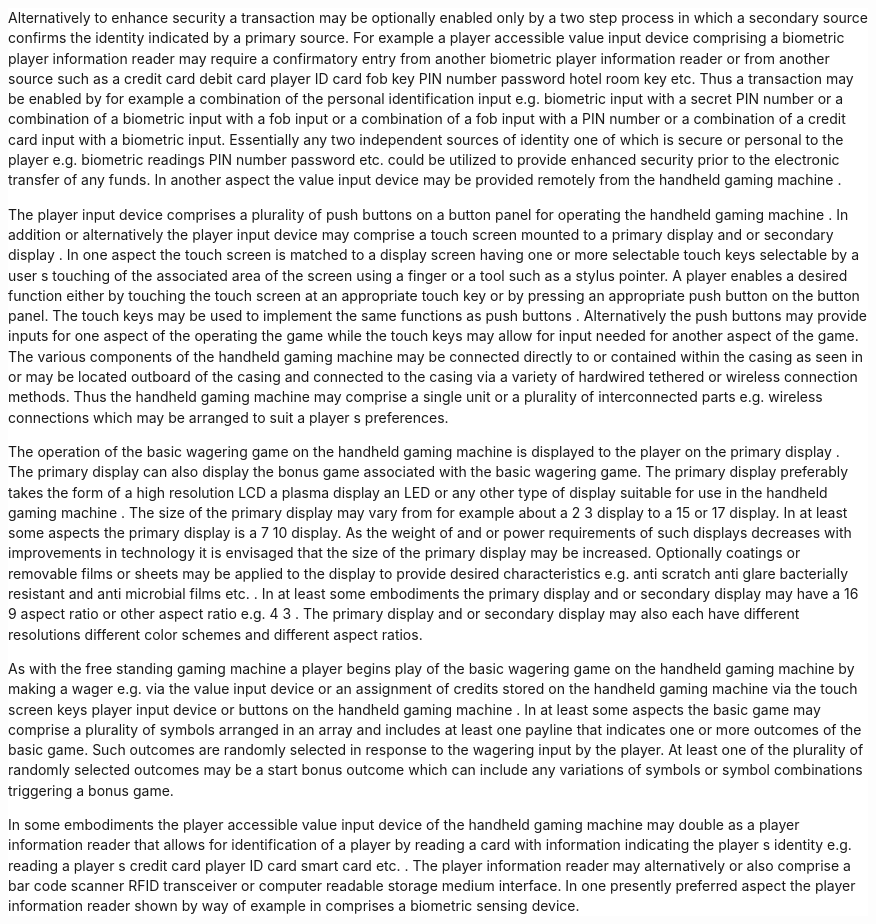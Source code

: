 Alternatively to enhance security a transaction may be optionally enabled only by a two step process in which a secondary source confirms the identity indicated by a primary source. For example a player accessible value input device comprising a biometric player information reader may require a confirmatory entry from another biometric player information reader or from another source such as a credit card debit card player ID card fob key PIN number password hotel room key etc. Thus a transaction may be enabled by for example a combination of the personal identification input e.g. biometric input with a secret PIN number or a combination of a biometric input with a fob input or a combination of a fob input with a PIN number or a combination of a credit card input with a biometric input. Essentially any two independent sources of identity one of which is secure or personal to the player e.g. biometric readings PIN number password etc. could be utilized to provide enhanced security prior to the electronic transfer of any funds. In another aspect the value input device may be provided remotely from the handheld gaming machine .

The player input device comprises a plurality of push buttons on a button panel for operating the handheld gaming machine . In addition or alternatively the player input device may comprise a touch screen mounted to a primary display and or secondary display . In one aspect the touch screen is matched to a display screen having one or more selectable touch keys selectable by a user s touching of the associated area of the screen using a finger or a tool such as a stylus pointer. A player enables a desired function either by touching the touch screen at an appropriate touch key or by pressing an appropriate push button on the button panel. The touch keys may be used to implement the same functions as push buttons . Alternatively the push buttons may provide inputs for one aspect of the operating the game while the touch keys may allow for input needed for another aspect of the game. The various components of the handheld gaming machine may be connected directly to or contained within the casing as seen in or may be located outboard of the casing and connected to the casing via a variety of hardwired tethered or wireless connection methods. Thus the handheld gaming machine may comprise a single unit or a plurality of interconnected parts e.g. wireless connections which may be arranged to suit a player s preferences.

The operation of the basic wagering game on the handheld gaming machine is displayed to the player on the primary display . The primary display can also display the bonus game associated with the basic wagering game. The primary display preferably takes the form of a high resolution LCD a plasma display an LED or any other type of display suitable for use in the handheld gaming machine . The size of the primary display may vary from for example about a 2 3 display to a 15 or 17 display. In at least some aspects the primary display is a 7 10 display. As the weight of and or power requirements of such displays decreases with improvements in technology it is envisaged that the size of the primary display may be increased. Optionally coatings or removable films or sheets may be applied to the display to provide desired characteristics e.g. anti scratch anti glare bacterially resistant and anti microbial films etc. . In at least some embodiments the primary display and or secondary display may have a 16 9 aspect ratio or other aspect ratio e.g. 4 3 . The primary display and or secondary display may also each have different resolutions different color schemes and different aspect ratios.

As with the free standing gaming machine a player begins play of the basic wagering game on the handheld gaming machine by making a wager e.g. via the value input device or an assignment of credits stored on the handheld gaming machine via the touch screen keys player input device or buttons on the handheld gaming machine . In at least some aspects the basic game may comprise a plurality of symbols arranged in an array and includes at least one payline that indicates one or more outcomes of the basic game. Such outcomes are randomly selected in response to the wagering input by the player. At least one of the plurality of randomly selected outcomes may be a start bonus outcome which can include any variations of symbols or symbol combinations triggering a bonus game.

In some embodiments the player accessible value input device of the handheld gaming machine may double as a player information reader that allows for identification of a player by reading a card with information indicating the player s identity e.g. reading a player s credit card player ID card smart card etc. . The player information reader may alternatively or also comprise a bar code scanner RFID transceiver or computer readable storage medium interface. In one presently preferred aspect the player information reader shown by way of example in comprises a biometric sensing device.
